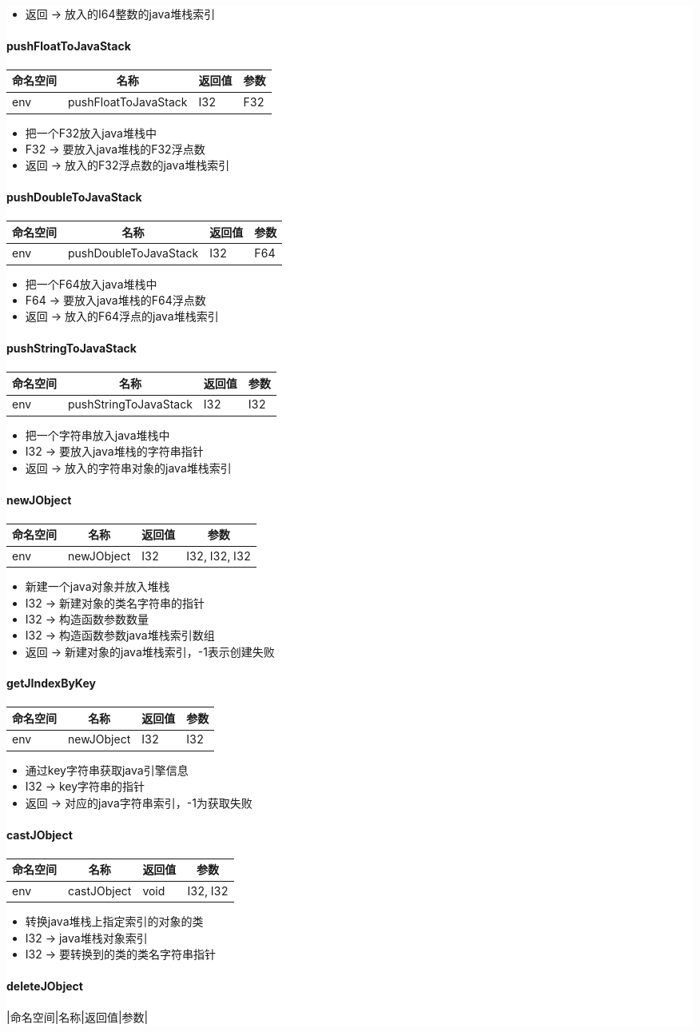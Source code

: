 - 返回 -> 放入的I64整数的java堆栈索引     
#### pushFloatToJavaStack     
|命名空间|名称|返回值|参数|     
|-|-|-|-|     
|env|pushFloatToJavaStack|I32|F32|     
- 把一个F32放入java堆栈中     
- F32 -> 要放入java堆栈的F32浮点数     
- 返回 -> 放入的F32浮点数的java堆栈索引     
#### pushDoubleToJavaStack     
|命名空间|名称|返回值|参数|     
|-|-|-|-|     
|env|pushDoubleToJavaStack|I32|F64|     
- 把一个F64放入java堆栈中     
- F64 -> 要放入java堆栈的F64浮点数     
- 返回 -> 放入的F64浮点的java堆栈索引     
#### pushStringToJavaStack     
|命名空间|名称|返回值|参数|     
|-|-|-|-|     
|env|pushStringToJavaStack|I32|I32|     
- 把一个字符串放入java堆栈中     
- I32 -> 要放入java堆栈的字符串指针     
- 返回 -> 放入的字符串对象的java堆栈索引     
#### newJObject     
|命名空间|名称|返回值|参数|     
|-|-|-|-|     
|env|newJObject|I32|I32, I32, I32|     
- 新建一个java对象并放入堆栈     
- I32 -> 新建对象的类名字符串的指针     
- I32 -> 构造函数参数数量     
- I32 -> 构造函数参数java堆栈索引数组     
- 返回 -> 新建对象的java堆栈索引，-1表示创建失败     
#### getJIndexByKey     
|命名空间|名称|返回值|参数|     
|-|-|-|-|     
|env|newJObject|I32|I32|     
- 通过key字符串获取java引擎信息     
- I32 -> key字符串的指针     
- 返回 -> 对应的java字符串索引，-1为获取失败     
#### castJObject     
|命名空间|名称|返回值|参数|     
|-|-|-|-|     
|env|castJObject|void|I32, I32|     
- 转换java堆栈上指定索引的对象的类     
- I32 -> java堆栈对象索引     
- I32 -> 要转换到的类的类名字符串指针     
#### deleteJObject     
|命名空间|名称|返回值|参数|     